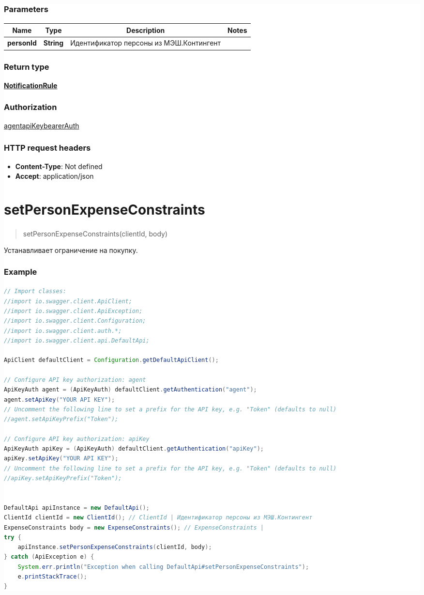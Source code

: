 ### Parameters

Name | Type | Description  | Notes
------------- | ------------- | ------------- | -------------
 **personId** | **String**| Идентификатор персоны из МЭШ.Контингент |

### Return type

[**NotificationRule**](NotificationRule.md)

### Authorization

[agent](../README.md#agent)[apiKey](../README.md#apiKey)[bearerAuth](../README.md#bearerAuth)

### HTTP request headers

 - **Content-Type**: Not defined
 - **Accept**: application/json

<a name="setPersonExpenseConstraints"></a>
# **setPersonExpenseConstraints**
> setPersonExpenseConstraints(clientId, body)

Устанавливает ограничение на покупку.

### Example
```java
// Import classes:
//import io.swagger.client.ApiClient;
//import io.swagger.client.ApiException;
//import io.swagger.client.Configuration;
//import io.swagger.client.auth.*;
//import io.swagger.client.api.DefaultApi;

ApiClient defaultClient = Configuration.getDefaultApiClient();

// Configure API key authorization: agent
ApiKeyAuth agent = (ApiKeyAuth) defaultClient.getAuthentication("agent");
agent.setApiKey("YOUR API KEY");
// Uncomment the following line to set a prefix for the API key, e.g. "Token" (defaults to null)
//agent.setApiKeyPrefix("Token");

// Configure API key authorization: apiKey
ApiKeyAuth apiKey = (ApiKeyAuth) defaultClient.getAuthentication("apiKey");
apiKey.setApiKey("YOUR API KEY");
// Uncomment the following line to set a prefix for the API key, e.g. "Token" (defaults to null)
//apiKey.setApiKeyPrefix("Token");


DefaultApi apiInstance = new DefaultApi();
ClientId clientId = new ClientId(); // ClientId | Идентификатор персоны из МЭШ.Контингент
ExpenseConstraints body = new ExpenseConstraints(); // ExpenseConstraints | 
try {
    apiInstance.setPersonExpenseConstraints(clientId, body);
} catch (ApiException e) {
    System.err.println("Exception when calling DefaultApi#setPersonExpenseConstraints");
    e.printStackTrace();
}
```
